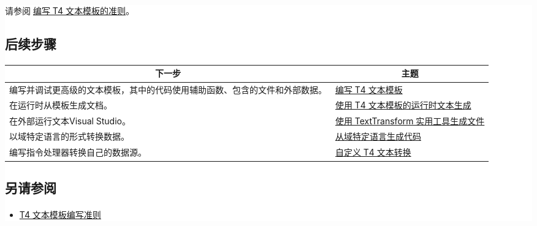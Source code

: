 请参阅 [编写 T4 文本模板的准则](../modeling/guidelines-for-writing-t4-text-templates.md)。

## <a name="next-steps"></a>后续步骤

|下一步|主题|
|-|-|
|编写并调试更高级的文本模板，其中的代码使用辅助函数、包含的文件和外部数据。|[编写 T4 文本模板](../modeling/writing-a-t4-text-template.md)|
|在运行时从模板生成文档。|[使用 T4 文本模板的运行时文本生成](../modeling/run-time-text-generation-with-t4-text-templates.md)|
|在外部运行文本Visual Studio。|[使用 TextTransform 实用工具生成文件](../modeling/generating-files-with-the-texttransform-utility.md)|
|以域特定语言的形式转换数据。|[从域特定语言生成代码](../modeling/generating-code-from-a-domain-specific-language.md)|
|编写指令处理器转换自己的数据源。|[自定义 T4 文本转换](../modeling/customizing-t4-text-transformation.md)|

## <a name="see-also"></a>另请参阅

- [T4 文本模板编写准则](../modeling/guidelines-for-writing-t4-text-templates.md)
